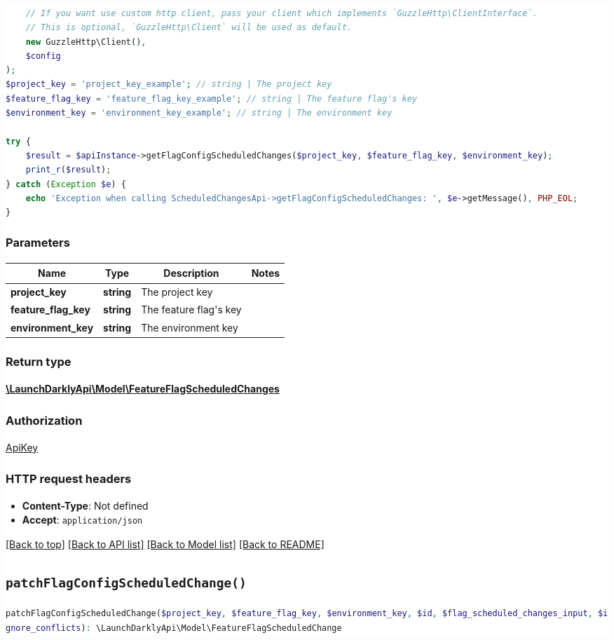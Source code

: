 ```php
    // If you want use custom http client, pass your client which implements `GuzzleHttp\ClientInterface`.
    // This is optional, `GuzzleHttp\Client` will be used as default.
    new GuzzleHttp\Client(),
    $config
);
$project_key = 'project_key_example'; // string | The project key
$feature_flag_key = 'feature_flag_key_example'; // string | The feature flag's key
$environment_key = 'environment_key_example'; // string | The environment key

try {
    $result = $apiInstance->getFlagConfigScheduledChanges($project_key, $feature_flag_key, $environment_key);
    print_r($result);
} catch (Exception $e) {
    echo 'Exception when calling ScheduledChangesApi->getFlagConfigScheduledChanges: ', $e->getMessage(), PHP_EOL;
}
```

### Parameters

Name | Type | Description  | Notes
------------- | ------------- | ------------- | -------------
 **project_key** | **string**| The project key |
 **feature_flag_key** | **string**| The feature flag&#39;s key |
 **environment_key** | **string**| The environment key |

### Return type

[**\LaunchDarklyApi\Model\FeatureFlagScheduledChanges**](../Model/FeatureFlagScheduledChanges.md)

### Authorization

[ApiKey](../../README.md#ApiKey)

### HTTP request headers

- **Content-Type**: Not defined
- **Accept**: `application/json`

[[Back to top]](#) [[Back to API list]](../../README.md#endpoints)
[[Back to Model list]](../../README.md#models)
[[Back to README]](../../README.md)

## `patchFlagConfigScheduledChange()`

```php
patchFlagConfigScheduledChange($project_key, $feature_flag_key, $environment_key, $id, $flag_scheduled_changes_input, $ignore_conflicts): \LaunchDarklyApi\Model\FeatureFlagScheduledChange
```
